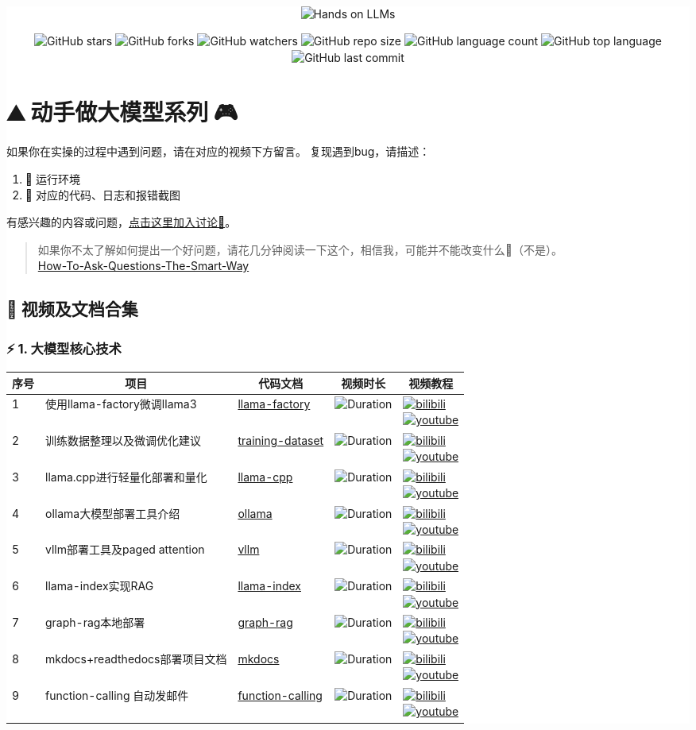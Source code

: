<p align="center">
  <img src="assets/logo-min.png" width="580" alt="Hands on LLMs"/>
</p>

<div align="center">

  ![GitHub stars](https://img.shields.io/github/stars/echonoshy/cgft-llm?style=social)
  ![GitHub forks](https://img.shields.io/github/forks/echonoshy/cgft-llm?style=social)
  ![GitHub watchers](https://img.shields.io/github/watchers/echonoshy/cgft-llm?style=social)
  ![GitHub repo size](https://img.shields.io/github/repo-size/echonoshy/cgft-llm)
  ![GitHub language count](https://img.shields.io/github/languages/count/echonoshy/cgft-llm)
  ![GitHub top language](https://img.shields.io/github/languages/top/echonoshy/cgft-llm)
  ![GitHub last commit](https://img.shields.io/github/last-commit/echonoshy/cgft-llm?color=red)
  
</div>


# ⛰️ 动手做大模型系列 🎮

如果你在实操的过程中遇到问题，请在对应的视频下方留言。
复现遇到bug，请描述：
1. 🎯 运行环境
2. 🧩 对应的代码、日志和报错截图

有感兴趣的内容或问题，[点击这里加入讨论🎉](https://github.com/echonoshy/cgft-llm/discussions)。

> 如果你不太了解如何提出一个好问题，请花几分钟阅读一下这个，相信我，可能并不能改变什么🤫（不是）。  
> [How-To-Ask-Questions-The-Smart-Way](https://github.com/ryanhanwu/How-To-Ask-Questions-The-Smart-Way/blob/main/README-zh_CN.md)  



## 🔬 视频及文档合集

### ⚡ 1. 大模型核心技术

| 序号 | 项目 | 代码文档 | 视频时长 | 视频教程 |
|------|------|----------|----------|----------|
| 1 | 使用llama-factory微调llama3 | [llama-factory](llama-factory/README.md) | ![Duration](https://img.shields.io/badge/Duration-35:28-blue) | [![bilibili](https://img.shields.io/badge/dynamic/json?label=views&style=social&logo=bilibili&query=data.stat.view&url=https%3A%2F%2Fapi.bilibili.com%2Fx%2Fweb-interface%2Fview%3Fbvid%3DBV1uw4m1S7Cd)](https://www.bilibili.com/video/BV1uw4m1S7Cd/) <br> [![youtube](https://img.shields.io/youtube/views/Hpc4QQQuLWM?style=social)](https://youtu.be/Hpc4QQQuLWM) |
| 2 | 训练数据整理以及微调优化建议 | [training-dataset](docs/llama-factory-training-dataset.md) | ![Duration](https://img.shields.io/badge/Duration-20:13-blue) | [![bilibili](https://img.shields.io/badge/dynamic/json?label=views&style=social&logo=bilibili&query=data.stat.view&url=https%3A%2F%2Fapi.bilibili.com%2Fx%2Fweb-interface%2Fview%3Fbvid%3DBV1vrksYgEP9)](https://www.bilibili.com/video/BV1vrksYgEP9) <br> [![youtube](https://img.shields.io/youtube/views/tOVG1YZ9bcI?style=social)](https://youtu.be/tOVG1YZ9bcI) |
| 3 | llama.cpp进行轻量化部署和量化 | [llama-cpp](llama-cpp/README.md) | ![Duration](https://img.shields.io/badge/Duration-46:37-blue) | [![bilibili](https://img.shields.io/badge/dynamic/json?label=views&style=social&logo=bilibili&query=data.stat.view&url=https%3A%2F%2Fapi.bilibili.com%2Fx%2Fweb-interface%2Fview%3Fbvid%3DBV1et421N7TK)](https://www.bilibili.com/video/BV1et421N7TK) <br> [![youtube](https://img.shields.io/youtube/views/2MYsfe0pc9A?style=social)](https://youtu.be/2MYsfe0pc9A) |
| 4 | ollama大模型部署工具介绍 | [ollama](docs/ollama-introduction.md) | ![Duration](https://img.shields.io/badge/Duration-21:28-blue) | [![bilibili](https://img.shields.io/badge/dynamic/json?label=views&style=social&logo=bilibili&query=data.stat.view&url=https%3A%2F%2Fapi.bilibili.com%2Fx%2Fweb-interface%2Fview%3Fbvid%3DBV1Gs421u7a5)](https://www.bilibili.com/video/BV1Gs421u7a5/) <br> [![youtube](https://img.shields.io/youtube/views/yQ1q8YWacyE?style=social)](https://youtu.be/yQ1q8YWacyE) |
| 5 | vllm部署工具及paged attention | [vllm](vllm/README.md) | ![Duration](https://img.shields.io/badge/Duration-40:28-blue) | [![bilibili](https://img.shields.io/badge/dynamic/json?label=views&style=social&logo=bilibili&query=data.stat.view&url=https%3A%2F%2Fapi.bilibili.com%2Fx%2Fweb-interface%2Fview%3Fbvid%3DBV1R1421r7tk)](https://www.bilibili.com/video/BV1R1421r7tk) <br> [![youtube](https://img.shields.io/youtube/views/cQWzKX9gM9Q?style=social)](https://youtu.be/cQWzKX9gM9Q) |
| 6 | llama-index实现RAG | [llama-index](llama-index/README.md) | ![Duration](https://img.shields.io/badge/Duration-21:48-blue) | [![bilibili](https://img.shields.io/badge/dynamic/json?label=views&style=social&logo=bilibili&query=data.stat.view&url=https%3A%2F%2Fapi.bilibili.com%2Fx%2Fweb-interface%2Fview%3Fbvid%3DBV1jE421A77u)](https://www.bilibili.com/video/BV1jE421A77u) <br> [![youtube](https://img.shields.io/youtube/views/Q6vUx94HCDc?style=social)](https://youtu.be/Q6vUx94HCDc) |
| 7 | graph-rag本地部署 | [graph-rag](graph-rag/README.md) | ![Duration](https://img.shields.io/badge/Duration-23:23-blue) | [![bilibili](https://img.shields.io/badge/dynamic/json?label=views&style=social&logo=bilibili&query=data.stat.view&url=https%3A%2F%2Fapi.bilibili.com%2Fx%2Fweb-interface%2Fview%3Fbvid%3DBV1rE421w7t3)](https://www.bilibili.com/video/BV1rE421w7t3) <br> [![youtube](https://img.shields.io/youtube/views/tFLJUXsKGsc?style=social)](https://youtu.be/tFLJUXsKGsc) |
| 8 | mkdocs+readthedocs部署项目文档 | [mkdocs](docs/mkdocs.md) | ![Duration](https://img.shields.io/badge/Duration-11:25-blue) | [![bilibili](https://img.shields.io/badge/dynamic/json?label=views&style=social&logo=bilibili&query=data.stat.view&url=https%3A%2F%2Fapi.bilibili.com%2Fx%2Fweb-interface%2Fview%3Fbvid%3DBV19f421v7P9)](https://www.bilibili.com/video/BV19f421v7P9) <br> [![youtube](https://img.shields.io/youtube/views/FRyvV-hj65M?style=social)](https://youtu.be/FRyvV-hj65M) |
| 9 | function-calling 自动发邮件 | [function-calling](function-calling/README.md) | ![Duration](https://img.shields.io/badge/Duration-23:10-blue) | [![bilibili](https://img.shields.io/badge/dynamic/json?label=views&style=social&logo=bilibili&query=data.stat.view&url=https%3A%2F%2Fapi.bilibili.com%2Fx%2Fweb-interface%2Fview%3Fbvid%3DBV1eH4y1c7KQ)](https://www.bilibili.com/video/BV1eH4y1c7KQ/) <br> [![youtube](https://img.shields.io/youtube/views/U2tbBxtA_wQ?style=social)](https://youtu.be/U2tbBxtA_wQ) |